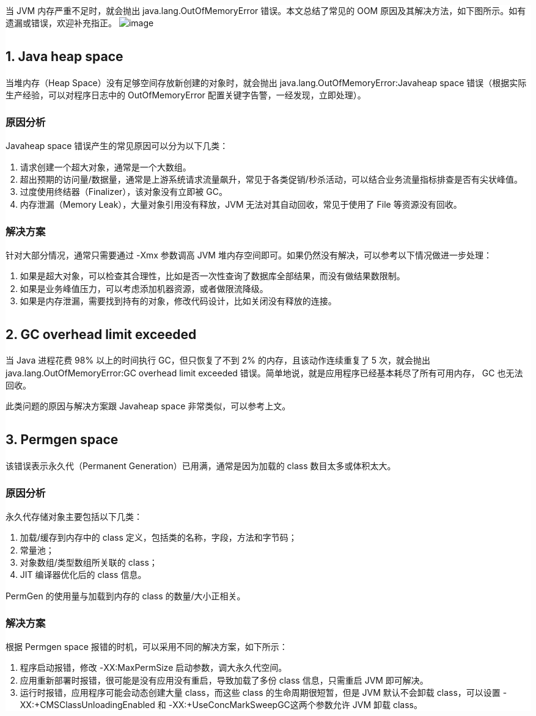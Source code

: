 当 JVM 内存严重不足时，就会抛出 java.lang.OutOfMemoryError 错误。本文总结了常见的 OOM 原因及其解决方法，如下图所示。如有遗漏或错误，欢迎补充指正。
![image](https://note.youdao.com/yws/res/19206/3F96F56F70CD47C5A1179C0790B0223C)

## 1. Java heap space

当堆内存（Heap Space）没有足够空间存放新创建的对象时，就会抛出 java.lang.OutOfMemoryError:Javaheap space 错误（根据实际生产经验，可以对程序日志中的 OutOfMemoryError 配置关键字告警，一经发现，立即处理）。

### 原因分析

Javaheap space 错误产生的常见原因可以分为以下几类：

1. 请求创建一个超大对象，通常是一个大数组。
2. 超出预期的访问量/数据量，通常是上游系统请求流量飙升，常见于各类促销/秒杀活动，可以结合业务流量指标排查是否有尖状峰值。
3. 过度使用终结器（Finalizer），该对象没有立即被 GC。
4. 内存泄漏（Memory Leak），大量对象引用没有释放，JVM 无法对其自动回收，常见于使用了 File 等资源没有回收。

### 解决方案

针对大部分情况，通常只需要通过 -Xmx 参数调高 JVM 堆内存空间即可。如果仍然没有解决，可以参考以下情况做进一步处理：

1. 如果是超大对象，可以检查其合理性，比如是否一次性查询了数据库全部结果，而没有做结果数限制。
2. 如果是业务峰值压力，可以考虑添加机器资源，或者做限流降级。
3. 如果是内存泄漏，需要找到持有的对象，修改代码设计，比如关闭没有释放的连接。

## 2. GC overhead limit exceeded

当 Java 进程花费 98% 以上的时间执行 GC，但只恢复了不到 2% 的内存，且该动作连续重复了 5 次，就会抛出 java.lang.OutOfMemoryError:GC overhead limit exceeded 错误。简单地说，就是应用程序已经基本耗尽了所有可用内存， GC 也无法回收。

此类问题的原因与解决方案跟 Javaheap space 非常类似，可以参考上文。

## 3. Permgen space

该错误表示永久代（Permanent Generation）已用满，通常是因为加载的 class 数目太多或体积太大。

### 原因分析

永久代存储对象主要包括以下几类：

1. 加载/缓存到内存中的 class 定义，包括类的名称，字段，方法和字节码；
2. 常量池；
3. 对象数组/类型数组所关联的 class；
4. JIT 编译器优化后的 class 信息。

PermGen 的使用量与加载到内存的 class 的数量/大小正相关。

### 解决方案

根据 Permgen space 报错的时机，可以采用不同的解决方案，如下所示：

1. 程序启动报错，修改 -XX:MaxPermSize 启动参数，调大永久代空间。
2. 应用重新部署时报错，很可能是没有应用没有重启，导致加载了多份 class 信息，只需重启 JVM 即可解决。
3. 运行时报错，应用程序可能会动态创建大量 class，而这些 class 的生命周期很短暂，但是 JVM 默认不会卸载 class，可以设置 -XX:+CMSClassUnloadingEnabled 和 -XX:+UseConcMarkSweepGC这两个参数允许 JVM 卸载 class。
